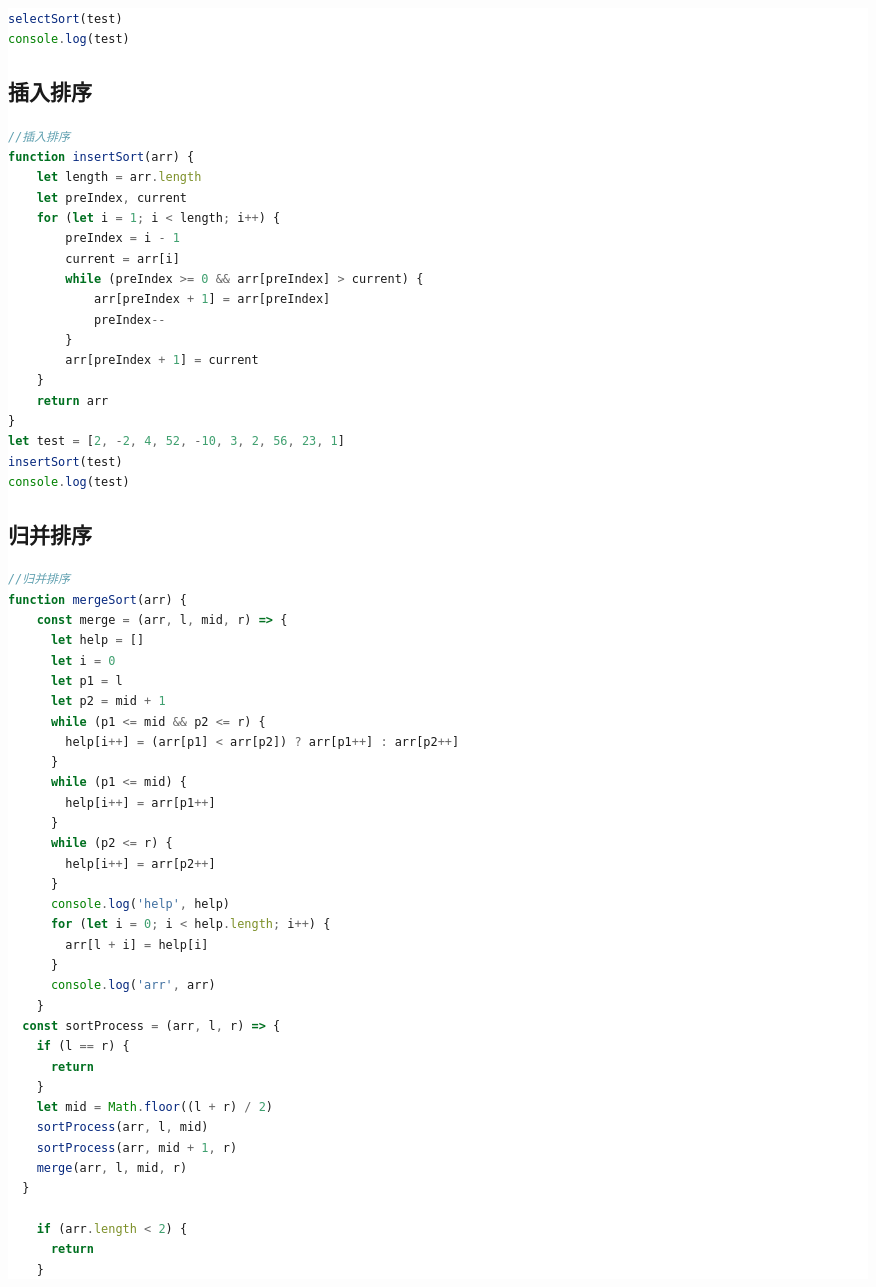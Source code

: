 ```js
selectSort(test)
console.log(test)
```
## 插入排序
```js
//插入排序
function insertSort(arr) {
    let length = arr.length
    let preIndex, current
    for (let i = 1; i < length; i++) {
        preIndex = i - 1
        current = arr[i]
        while (preIndex >= 0 && arr[preIndex] > current) {
            arr[preIndex + 1] = arr[preIndex]
            preIndex--
        }
        arr[preIndex + 1] = current
    }
    return arr
}
let test = [2, -2, 4, 52, -10, 3, 2, 56, 23, 1]
insertSort(test)
console.log(test)
```
## 归并排序
```js
//归并排序
function mergeSort(arr) {
    const merge = (arr, l, mid, r) => {
      let help = []
      let i = 0
      let p1 = l
      let p2 = mid + 1
      while (p1 <= mid && p2 <= r) {
        help[i++] = (arr[p1] < arr[p2]) ? arr[p1++] : arr[p2++]
      }
      while (p1 <= mid) {
        help[i++] = arr[p1++]
      }
      while (p2 <= r) {
        help[i++] = arr[p2++]
      }
      console.log('help', help)
      for (let i = 0; i < help.length; i++) {
        arr[l + i] = help[i]
      }
      console.log('arr', arr)
    }
  const sortProcess = (arr, l, r) => {
    if (l == r) {
      return
    }
    let mid = Math.floor((l + r) / 2)
    sortProcess(arr, l, mid)
    sortProcess(arr, mid + 1, r)
    merge(arr, l, mid, r)
  }

    if (arr.length < 2) {
      return
    }
```